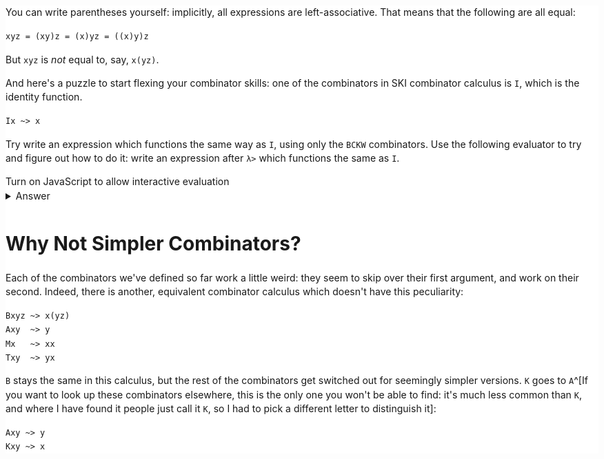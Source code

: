 You can write parentheses yourself: implicitly, all expressions are left-associative.
That means that the following are all equal:

```
xyz = (xy)z = (x)yz = ((x)y)z
```

But `xyz` is *not* equal to, say, `x(yz)`.

And here's a puzzle to start flexing your combinator skills: one of the
combinators in SKI combinator calculus is `I`, which is the identity function.

```
Ix ~> x
```

Try write an expression which functions the same way as `I`, using only the
`BCKW` combinators.
Use the following evaluator to try and figure out how to do it: write an
expression after `λ>` which functions the same as `I`.

<p id="BCKWtoI"></p><script>
puzzle(
  { input_id: "BCKWtoI"
  , output_lines: 3
  , vars: "x"
  , expect: "x" 
  , allowed_combos: [Comb.B, Comb.C, Comb.K, Comb.W]
  }
); </script><noscript>Turn on JavaScript to allow interactive evaluation</noscript>

<details><summary>Answer</summary></details>

# Why Not Simpler Combinators?

Each of the combinators we've defined so far work a little weird: they seem to
skip over their first argument, and work on their second.
Indeed, there is another, equivalent combinator calculus which doesn't have this
peculiarity:

```
Bxyz ~> x(yz)
Axy  ~> y
Mx   ~> xx
Txy  ~> yx
```

`B` stays the same in this calculus, but the rest of the combinators get
switched out for seemingly simpler versions.
`K` goes to `A`^[If you want to look up these combinators elsewhere, this is the only one
you won't be able to find: it's much less common than `K`, and where I have
found it people just call it `K`, so I had to pick a different letter to
distinguish it]:

```
Axy ~> y
Kxy ~> x
```
